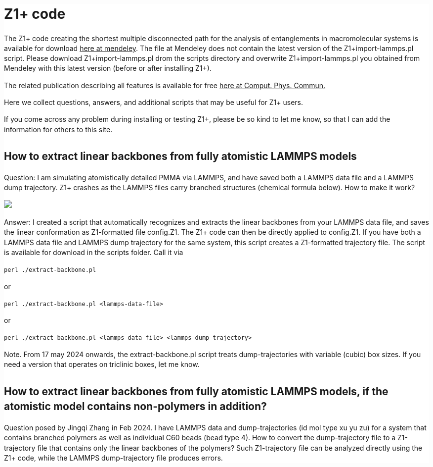 # Z1+ code

The Z1+ code creating the shortest multiple disconnected path for the analysis of entanglements in macromolecular systems is available for download [here at mendeley](https://data.mendeley.com/datasets/m425t6xtwr/1). The file at Mendeley does not contain the latest version of the Z1+import-lammps.pl script. Please download Z1+import-lammps.pl drom the scripts directory and overwrite Z1+import-lammps.pl you obtained from Mendeley with this latest version (before or after installing Z1+).  

The related publication describing all features is available for free [here at Comput. Phys. Commun.](https://www.sciencedirect.com/science/article/pii/S0010465522002867?via%3Dihub)

Here we collect questions, answers, and additional scripts that may be useful for Z1+ users. 

If you come across any problem during installing or testing Z1+, please be so kind to let me know, so that I can add the information for others to this site.  

## How to extract linear backbones from fully atomistic LAMMPS models 

Question: I am simulating atomistically detailed PMMA via LAMMPS, and have saved both a LAMMPS data file and a LAMMPS dump trajectory. Z1+ crashes as the LAMMPS files carry branched structures (chemical formula below). How to make it work? 

<img src="images/PMMA-chemical-formula.jpg" width="25%">

Answer: I created a script that automatically recognizes and extracts the linear backbones from your LAMMPS data file, and saves the linear conformation as Z1-formatted file config.Z1. The Z1+ code can then be directly applied to config.Z1. If you have both a LAMMPS data file and LAMMPS dump trajectory for the same system, this script creates a Z1-formatted trajectory file. The script is available for download in the scripts folder. Call it via

    perl ./extract-backbone.pl

or 

    perl ./extract-backbone.pl <lammps-data-file>

or

    perl ./extract-backbone.pl <lammps-data-file> <lammps-dump-trajectory>

Note. From 17 may 2024 onwards, the extract-backbone.pl script treats dump-trajectories with variable (cubic) box sizes. If you need a version that operates on triclinic boxes, let me know. 

## How to extract linear backbones from fully atomistic LAMMPS models, if the atomistic model contains non-polymers in addition?

Question posed by Jingqi Zhang in Feb 2024. I have LAMMPS data and dump-trajectories (id mol type xu yu zu) for a system that contains branched polymers as well as individual C60 beads (bead type 4). How to convert the dump-trajectory file to a Z1-trajectory file that contains only the linear backbones of the polymers? Such Z1-trajectory file can be analyzed directly using the Z1+ code, while the LAMMPS dump-trajectory file produces errors. 
